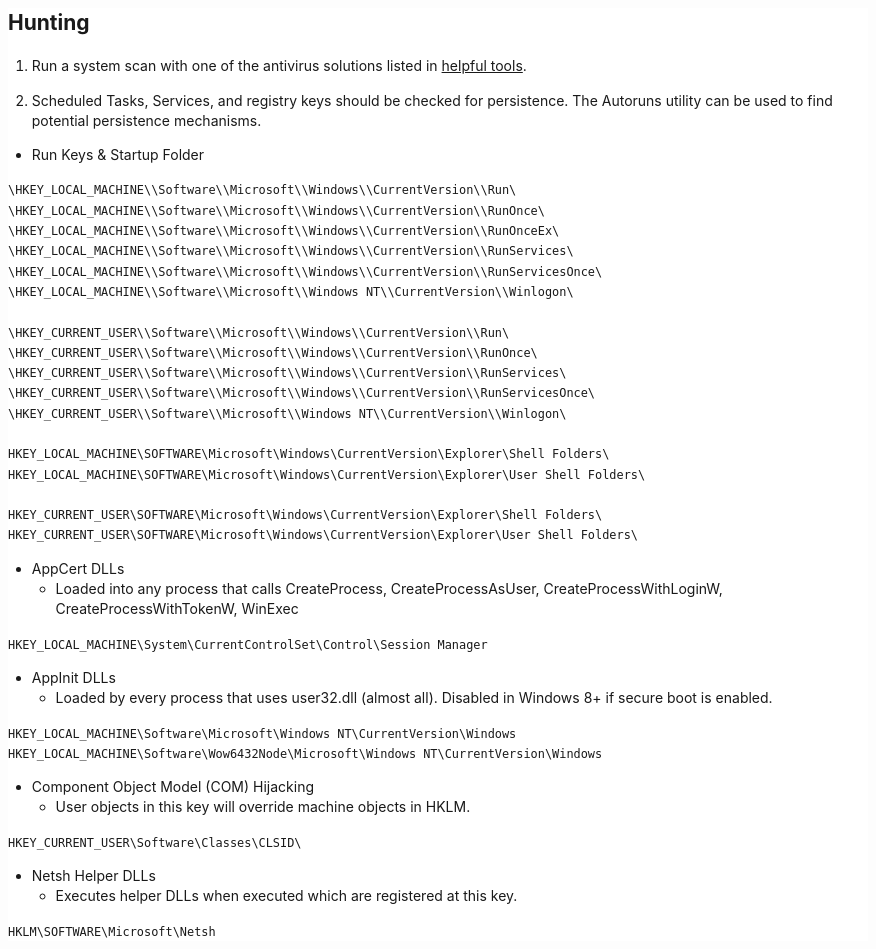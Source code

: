 ## Hunting

1.  Run a system scan with one of the antivirus solutions listed in [helpful tools](#helpful-tools).

2.  Scheduled Tasks, Services, and registry keys should be checked for persistence. The Autoruns utility can be used to find potential persistence mechanisms.

* Run Keys & Startup Folder
```
\HKEY_LOCAL_MACHINE\\Software\\Microsoft\\Windows\\CurrentVersion\\Run\
\HKEY_LOCAL_MACHINE\\Software\\Microsoft\\Windows\\CurrentVersion\\RunOnce\
\HKEY_LOCAL_MACHINE\\Software\\Microsoft\\Windows\\CurrentVersion\\RunOnceEx\
\HKEY_LOCAL_MACHINE\\Software\\Microsoft\\Windows\\CurrentVersion\\RunServices\
\HKEY_LOCAL_MACHINE\\Software\\Microsoft\\Windows\\CurrentVersion\\RunServicesOnce\
\HKEY_LOCAL_MACHINE\\Software\\Microsoft\\Windows NT\\CurrentVersion\\Winlogon\

\HKEY_CURRENT_USER\\Software\\Microsoft\\Windows\\CurrentVersion\\Run\
\HKEY_CURRENT_USER\\Software\\Microsoft\\Windows\\CurrentVersion\\RunOnce\
\HKEY_CURRENT_USER\\Software\\Microsoft\\Windows\\CurrentVersion\\RunServices\
\HKEY_CURRENT_USER\\Software\\Microsoft\\Windows\\CurrentVersion\\RunServicesOnce\
\HKEY_CURRENT_USER\\Software\\Microsoft\\Windows NT\\CurrentVersion\\Winlogon\

HKEY_LOCAL_MACHINE\SOFTWARE\Microsoft\Windows\CurrentVersion\Explorer\Shell Folders\
HKEY_LOCAL_MACHINE\SOFTWARE\Microsoft\Windows\CurrentVersion\Explorer\User Shell Folders\

HKEY_CURRENT_USER\SOFTWARE\Microsoft\Windows\CurrentVersion\Explorer\Shell Folders\
HKEY_CURRENT_USER\SOFTWARE\Microsoft\Windows\CurrentVersion\Explorer\User Shell Folders\
```

* AppCert DLLs
    - Loaded into any process that calls CreateProcess, CreateProcessAsUser, CreateProcessWithLoginW, CreateProcessWithTokenW, WinExec
```
HKEY_LOCAL_MACHINE\System\CurrentControlSet\Control\Session Manager
```

* AppInit DLLs
    - Loaded by every process that uses user32.dll (almost all). Disabled in Windows 8+ if secure boot is enabled.
```
HKEY_LOCAL_MACHINE\Software\Microsoft\Windows NT\CurrentVersion\Windows
HKEY_LOCAL_MACHINE\Software\Wow6432Node\Microsoft\Windows NT\CurrentVersion\Windows
```

* Component Object Model (COM) Hijacking
    - User objects in this key will override machine objects in HKLM.
```
HKEY_CURRENT_USER\Software\Classes\CLSID\
```

* Netsh Helper DLLs
    - Executes helper DLLs when executed which are registered at this key.
```
HKLM\SOFTWARE\Microsoft\Netsh
```
